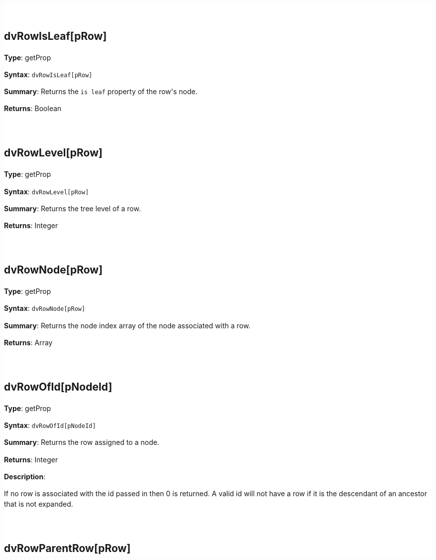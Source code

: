 
<br>

## <a name="dvRowIsLeaf[pRow]"></a>dvRowIsLeaf[pRow]

**Type**: getProp

**Syntax**: `dvRowIsLeaf[pRow] `

**Summary**: Returns the `is leaf` property of the row's node.

**Returns**: Boolean

<br>

## <a name="dvRowLevel[pRow]"></a>dvRowLevel[pRow]

**Type**: getProp

**Syntax**: `dvRowLevel[pRow] `

**Summary**: Returns the tree level of a row.

**Returns**: Integer

<br>

## <a name="dvRowNode[pRow]"></a>dvRowNode[pRow]

**Type**: getProp

**Syntax**: `dvRowNode[pRow] `

**Summary**: Returns the node index array of the node associated with a row.

**Returns**: Array

<br>

## <a name="dvRowOfId[pNodeId]"></a>dvRowOfId[pNodeId]

**Type**: getProp

**Syntax**: `dvRowOfId[pNodeId] `

**Summary**: Returns the row assigned to a node.

**Returns**: Integer

**Description**:

If no row is associated with the id passed in then 0 is returned.
A valid id will not have a row if it is the descendant of an
ancestor that is not expanded.

<br>

## <a name="dvRowParentRow[pRow]"></a>dvRowParentRow[pRow]
